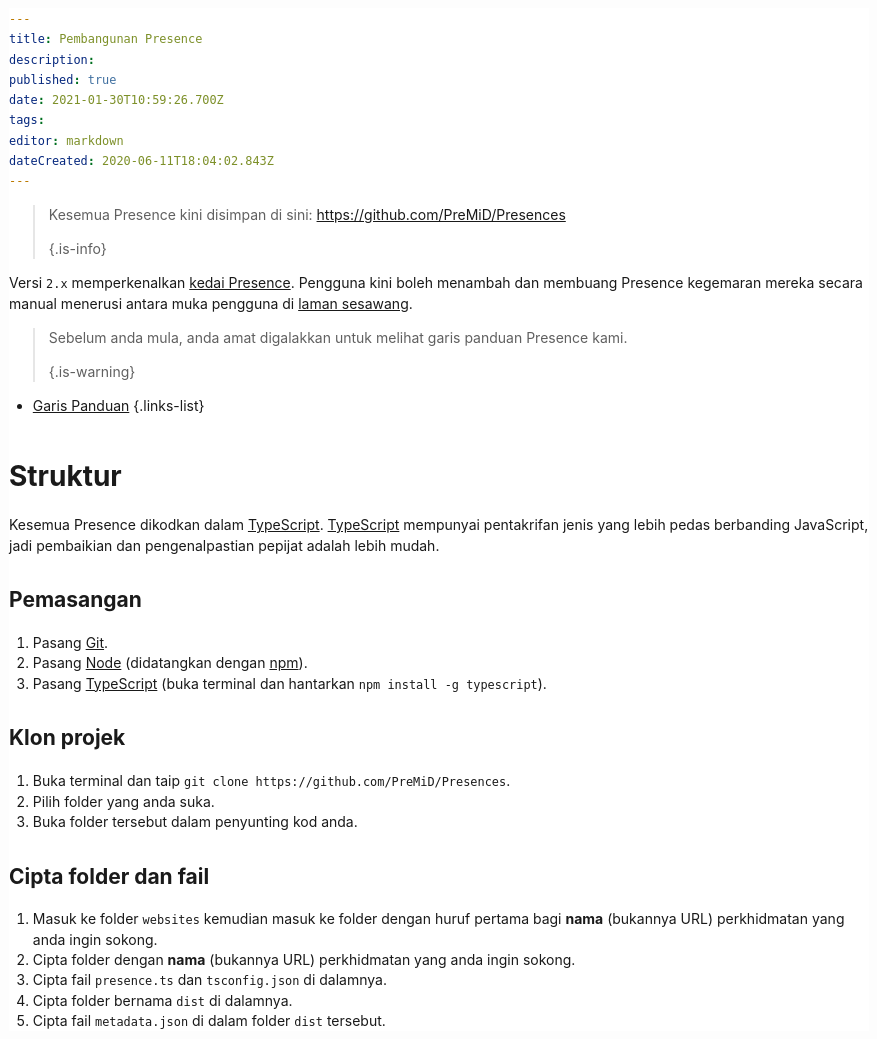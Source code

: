 ```yaml
---
title: Pembangunan Presence
description:
published: true
date: 2021-01-30T10:59:26.700Z
tags:
editor: markdown
dateCreated: 2020-06-11T18:04:02.843Z
---
```


> Kesemua Presence kini disimpan di sini: https://github.com/PreMiD/Presences 
> 
> {.is-info}

Versi `2.x` memperkenalkan [kedai Presence](https://premid.app/store). Pengguna kini boleh menambah dan membuang Presence kegemaran mereka secara manual menerusi antara muka pengguna di [laman sesawang](https://premid.app/).

> Sebelum anda mula, anda amat digalakkan untuk melihat garis panduan Presence kami. 
> 
> {.is-warning}

- [Garis Panduan](https://docs.premid.app/dev/presence/guidelines)
{.links-list}

# Struktur

Kesemua Presence dikodkan dalam [TypeScript](https://www.typescriptlang.org/). [TypeScript](https://www.typescriptlang.org/) mempunyai pentakrifan jenis yang lebih pedas berbanding JavaScript, jadi pembaikian dan pengenalpastian pepijat adalah lebih mudah.

## Pemasangan

1. Pasang [Git](https://git-scm.com/).
2. Pasang [Node](https://nodejs.org/en/) (didatangkan dengan [npm](https://www.npmjs.com/)).
3. Pasang [TypeScript](https://www.typescriptlang.org/index.html#download-links) (buka terminal dan hantarkan `npm install -g typescript`).

## Klon projek

1. Buka terminal dan taip `git clone https://github.com/PreMiD/Presences`.
2. Pilih folder yang anda suka.
3. Buka folder tersebut dalam penyunting kod anda.

## Cipta folder dan fail

1. Masuk ke folder `websites` kemudian masuk ke folder dengan huruf pertama bagi **nama** (bukannya URL) perkhidmatan yang anda ingin sokong.
2. Cipta folder dengan **nama** (bukannya URL) perkhidmatan yang anda ingin sokong.
3. Cipta fail `presence.ts` dan `tsconfig.json` di dalamnya.
4. Cipta folder bernama `dist` di dalamnya.
5. Cipta fail `metadata.json` di dalam folder `dist` tersebut.

